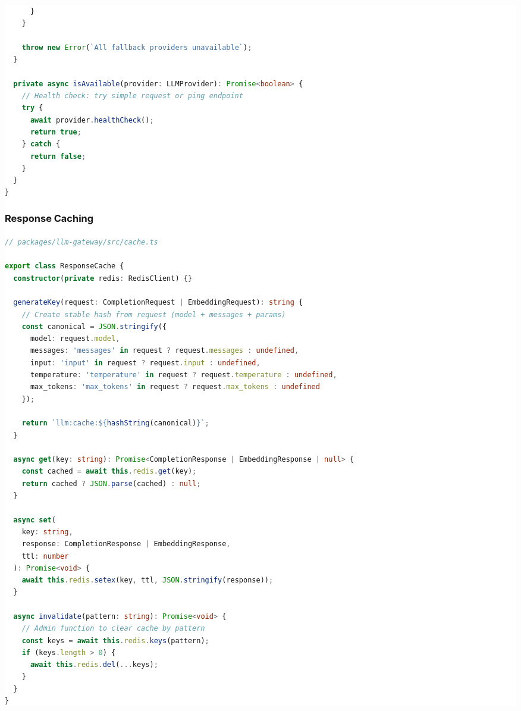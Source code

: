 ```typescript
      }
    }

    throw new Error(`All fallback providers unavailable`);
  }

  private async isAvailable(provider: LLMProvider): Promise<boolean> {
    // Health check: try simple request or ping endpoint
    try {
      await provider.healthCheck();
      return true;
    } catch {
      return false;
    }
  }
}
```

### Response Caching

```typescript
// packages/llm-gateway/src/cache.ts

export class ResponseCache {
  constructor(private redis: RedisClient) {}

  generateKey(request: CompletionRequest | EmbeddingRequest): string {
    // Create stable hash from request (model + messages + params)
    const canonical = JSON.stringify({
      model: request.model,
      messages: 'messages' in request ? request.messages : undefined,
      input: 'input' in request ? request.input : undefined,
      temperature: 'temperature' in request ? request.temperature : undefined,
      max_tokens: 'max_tokens' in request ? request.max_tokens : undefined
    });
    
    return `llm:cache:${hashString(canonical)}`;
  }

  async get(key: string): Promise<CompletionResponse | EmbeddingResponse | null> {
    const cached = await this.redis.get(key);
    return cached ? JSON.parse(cached) : null;
  }

  async set(
    key: string,
    response: CompletionResponse | EmbeddingResponse,
    ttl: number
  ): Promise<void> {
    await this.redis.setex(key, ttl, JSON.stringify(response));
  }

  async invalidate(pattern: string): Promise<void> {
    // Admin function to clear cache by pattern
    const keys = await this.redis.keys(pattern);
    if (keys.length > 0) {
      await this.redis.del(...keys);
    }
  }
}
```
